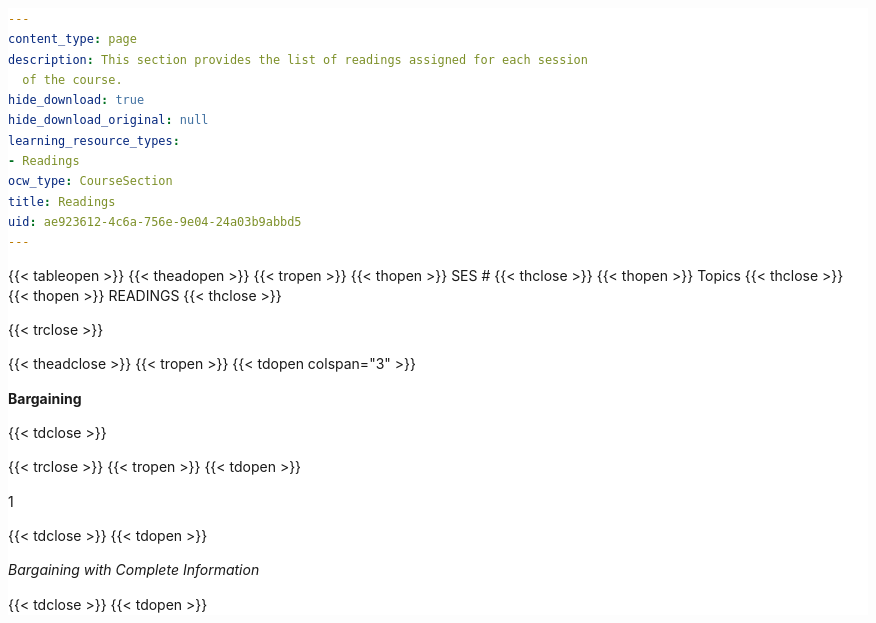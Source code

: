 ```yaml
---
content_type: page
description: This section provides the list of readings assigned for each session
  of the course.
hide_download: true
hide_download_original: null
learning_resource_types:
- Readings
ocw_type: CourseSection
title: Readings
uid: ae923612-4c6a-756e-9e04-24a03b9abbd5
---
```


{{< tableopen >}}
{{< theadopen >}}
{{< tropen >}}
{{< thopen >}}
SES #
{{< thclose >}}
{{< thopen >}}
Topics
{{< thclose >}}
{{< thopen >}}
READINGS
{{< thclose >}}

{{< trclose >}}

{{< theadclose >}}
{{< tropen >}}
{{< tdopen colspan="3" >}}


**Bargaining**


{{< tdclose >}}

{{< trclose >}}
{{< tropen >}}
{{< tdopen >}}


1


{{< tdclose >}}
{{< tdopen >}}


_Bargaining with Complete Information_


{{< tdclose >}}
{{< tdopen >}}

